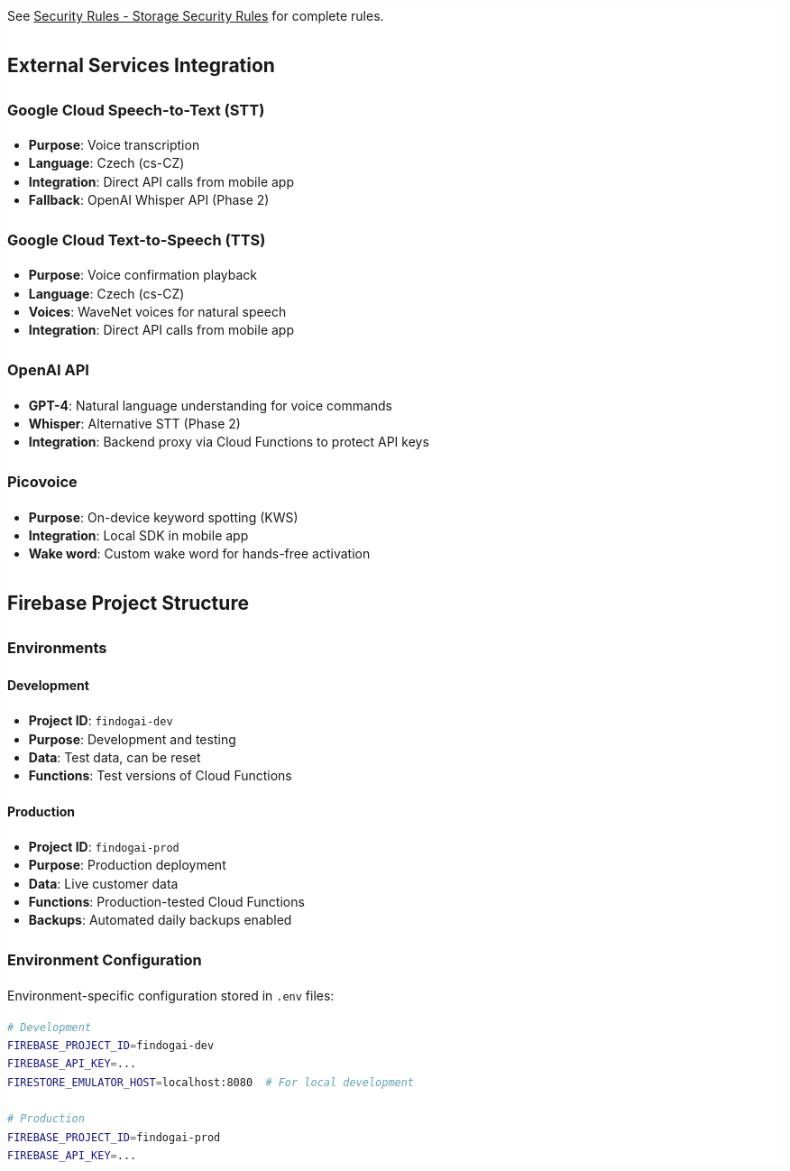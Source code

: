 See [Security Rules - Storage Security Rules](./security-rules.md#332-storage-security-rules) for complete rules.

## External Services Integration

### Google Cloud Speech-to-Text (STT)
- **Purpose**: Voice transcription
- **Language**: Czech (cs-CZ)
- **Integration**: Direct API calls from mobile app
- **Fallback**: OpenAI Whisper API (Phase 2)

### Google Cloud Text-to-Speech (TTS)
- **Purpose**: Voice confirmation playback
- **Language**: Czech (cs-CZ)
- **Voices**: WaveNet voices for natural speech
- **Integration**: Direct API calls from mobile app

### OpenAI API
- **GPT-4**: Natural language understanding for voice commands
- **Whisper**: Alternative STT (Phase 2)
- **Integration**: Backend proxy via Cloud Functions to protect API keys

### Picovoice
- **Purpose**: On-device keyword spotting (KWS)
- **Integration**: Local SDK in mobile app
- **Wake word**: Custom wake word for hands-free activation

## Firebase Project Structure

### Environments

#### Development
- **Project ID**: `findogai-dev`
- **Purpose**: Development and testing
- **Data**: Test data, can be reset
- **Functions**: Test versions of Cloud Functions

#### Production
- **Project ID**: `findogai-prod`
- **Purpose**: Production deployment
- **Data**: Live customer data
- **Functions**: Production-tested Cloud Functions
- **Backups**: Automated daily backups enabled

### Environment Configuration

Environment-specific configuration stored in `.env` files:

```bash
# Development
FIREBASE_PROJECT_ID=findogai-dev
FIREBASE_API_KEY=...
FIRESTORE_EMULATOR_HOST=localhost:8080  # For local development

# Production
FIREBASE_PROJECT_ID=findogai-prod
FIREBASE_API_KEY=...
```
